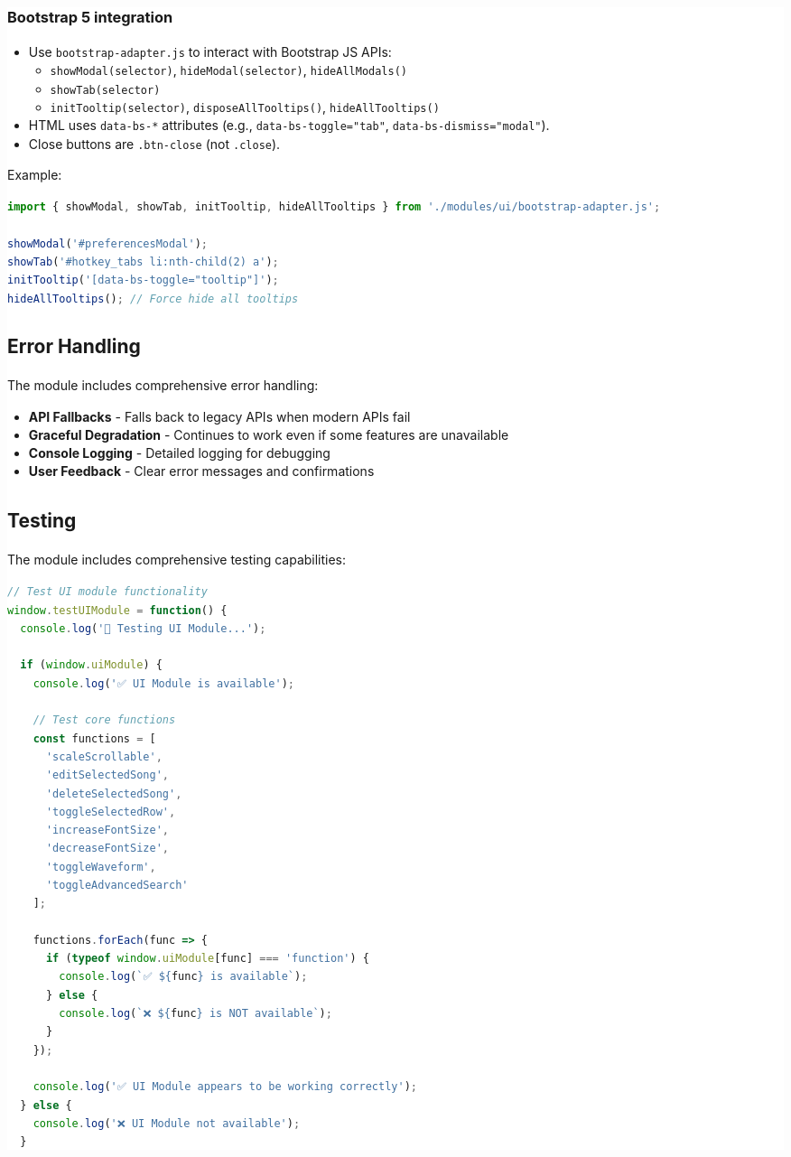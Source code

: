 ### Bootstrap 5 integration
- Use `bootstrap-adapter.js` to interact with Bootstrap JS APIs:
  - `showModal(selector)`, `hideModal(selector)`, `hideAllModals()`
  - `showTab(selector)`
  - `initTooltip(selector)`, `disposeAllTooltips()`, `hideAllTooltips()`
- HTML uses `data-bs-*` attributes (e.g., `data-bs-toggle="tab"`, `data-bs-dismiss="modal"`).
- Close buttons are `.btn-close` (not `.close`).

Example:
```javascript
import { showModal, showTab, initTooltip, hideAllTooltips } from './modules/ui/bootstrap-adapter.js';

showModal('#preferencesModal');
showTab('#hotkey_tabs li:nth-child(2) a');
initTooltip('[data-bs-toggle="tooltip"]');
hideAllTooltips(); // Force hide all tooltips
```

## Error Handling

The module includes comprehensive error handling:

- **API Fallbacks** - Falls back to legacy APIs when modern APIs fail
- **Graceful Degradation** - Continues to work even if some features are unavailable
- **Console Logging** - Detailed logging for debugging
- **User Feedback** - Clear error messages and confirmations

## Testing

The module includes comprehensive testing capabilities:

```javascript
// Test UI module functionality
window.testUIModule = function() {
  console.log('🧪 Testing UI Module...');
  
  if (window.uiModule) {
    console.log('✅ UI Module is available');
    
    // Test core functions
    const functions = [
      'scaleScrollable',
      'editSelectedSong', 
      'deleteSelectedSong',
      'toggleSelectedRow',
      'increaseFontSize',
      'decreaseFontSize',
      'toggleWaveform',
      'toggleAdvancedSearch'
    ];
    
    functions.forEach(func => {
      if (typeof window.uiModule[func] === 'function') {
        console.log(`✅ ${func} is available`);
      } else {
        console.log(`❌ ${func} is NOT available`);
      }
    });
    
    console.log('✅ UI Module appears to be working correctly');
  } else {
    console.log('❌ UI Module not available');
  }
```